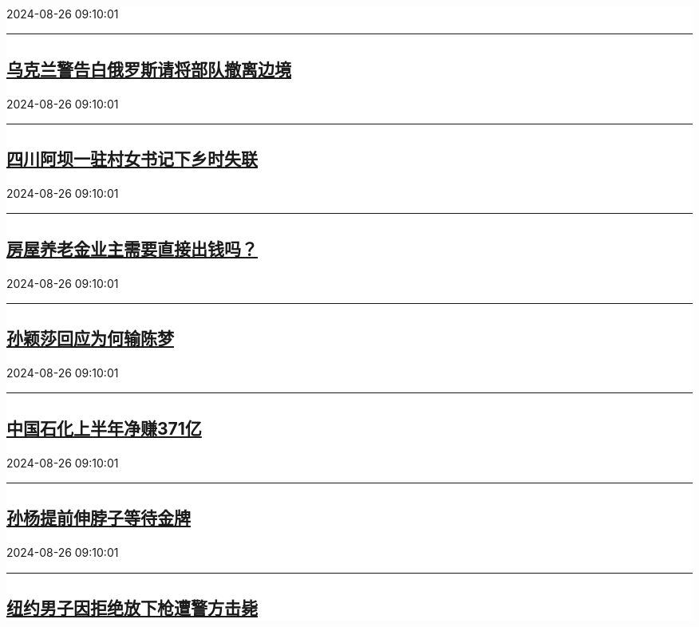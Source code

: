 2024-08-26 09:10:01

---
## [乌克兰警告白俄罗斯请将部队撤离边境](https://www.baidu.com/s?wd=%E4%B9%8C%E5%85%8B%E5%85%B0%E8%AD%A6%E5%91%8A%E7%99%BD%E4%BF%84%E7%BD%97%E6%96%AF%E8%AF%B7%E5%B0%86%E9%83%A8%E9%98%9F%E6%92%A4%E7%A6%BB%E8%BE%B9%E5%A2%83)

2024-08-26 09:10:01

---
## [四川阿坝一驻村女书记下乡时失联](https://www.baidu.com/s?wd=%E5%9B%9B%E5%B7%9D%E9%98%BF%E5%9D%9D%E4%B8%80%E9%A9%BB%E6%9D%91%E5%A5%B3%E4%B9%A6%E8%AE%B0%E4%B8%8B%E4%B9%A1%E6%97%B6%E5%A4%B1%E8%81%94)

2024-08-26 09:10:01

---
## [房屋养老金业主需要直接出钱吗？](https://www.baidu.com/s?wd=%E6%88%BF%E5%B1%8B%E5%85%BB%E8%80%81%E9%87%91%E4%B8%9A%E4%B8%BB%E9%9C%80%E8%A6%81%E7%9B%B4%E6%8E%A5%E5%87%BA%E9%92%B1%E5%90%97%EF%BC%9F)

2024-08-26 09:10:01

---
## [孙颖莎回应为何输陈梦](https://www.baidu.com/s?wd=%E5%AD%99%E9%A2%96%E8%8E%8E%E5%9B%9E%E5%BA%94%E4%B8%BA%E4%BD%95%E8%BE%93%E9%99%88%E6%A2%A6)

2024-08-26 09:10:01

---
## [中国石化上半年净赚371亿](https://www.baidu.com/s?wd=%E4%B8%AD%E5%9B%BD%E7%9F%B3%E5%8C%96%E4%B8%8A%E5%8D%8A%E5%B9%B4%E5%87%80%E8%B5%9A371%E4%BA%BF)

2024-08-26 09:10:01

---
## [孙杨提前伸脖子等待金牌](https://www.baidu.com/s?wd=%E5%AD%99%E6%9D%A8%E6%8F%90%E5%89%8D%E4%BC%B8%E8%84%96%E5%AD%90%E7%AD%89%E5%BE%85%E9%87%91%E7%89%8C)

2024-08-26 09:10:01

---
## [纽约男子因拒绝放下枪遭警方击毙](https://www.baidu.com/s?wd=%E7%BA%BD%E7%BA%A6%E7%94%B7%E5%AD%90%E5%9B%A0%E6%8B%92%E7%BB%9D%E6%94%BE%E4%B8%8B%E6%9E%AA%E9%81%AD%E8%AD%A6%E6%96%B9%E5%87%BB%E6%AF%99)
